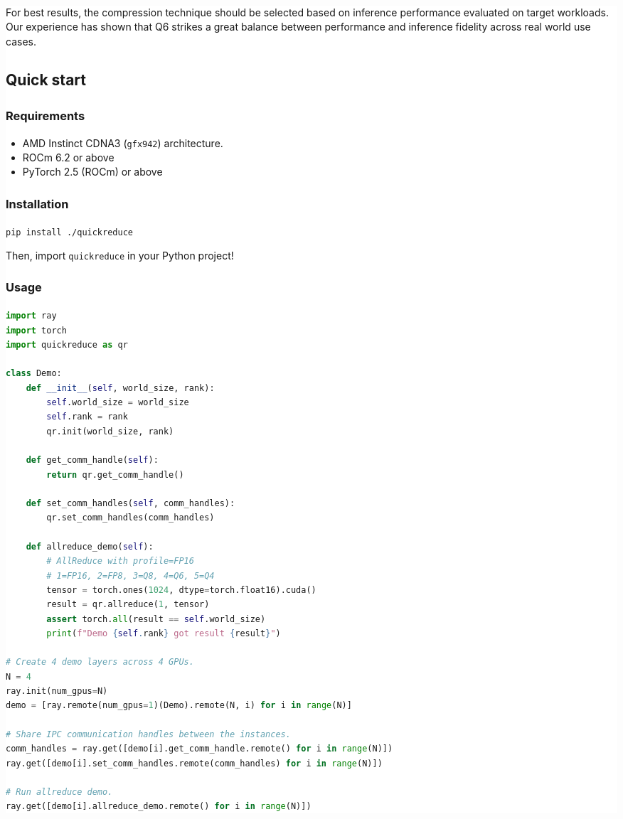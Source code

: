 For best results, the compression technique should be selected based on inference performance evaluated on target workloads. Our experience has shown that Q6 strikes a great balance between performance and inference fidelity across real world use cases.

## Quick start

### Requirements
- AMD Instinct CDNA3 (`gfx942`) architecture.
- ROCm 6.2 or above
- PyTorch 2.5 (ROCm) or above

### Installation
```bash
pip install ./quickreduce
```

Then, import `quickreduce` in your Python project!

### Usage

```python
import ray
import torch
import quickreduce as qr

class Demo:
    def __init__(self, world_size, rank):
        self.world_size = world_size
        self.rank = rank
        qr.init(world_size, rank)

    def get_comm_handle(self):
        return qr.get_comm_handle()

    def set_comm_handles(self, comm_handles):
        qr.set_comm_handles(comm_handles)

    def allreduce_demo(self):
        # AllReduce with profile=FP16
        # 1=FP16, 2=FP8, 3=Q8, 4=Q6, 5=Q4
        tensor = torch.ones(1024, dtype=torch.float16).cuda()
        result = qr.allreduce(1, tensor)
        assert torch.all(result == self.world_size)
        print(f"Demo {self.rank} got result {result}")

# Create 4 demo layers across 4 GPUs.
N = 4
ray.init(num_gpus=N)
demo = [ray.remote(num_gpus=1)(Demo).remote(N, i) for i in range(N)]

# Share IPC communication handles between the instances.
comm_handles = ray.get([demo[i].get_comm_handle.remote() for i in range(N)])
ray.get([demo[i].set_comm_handles.remote(comm_handles) for i in range(N)])

# Run allreduce demo.
ray.get([demo[i].allreduce_demo.remote() for i in range(N)])
```

